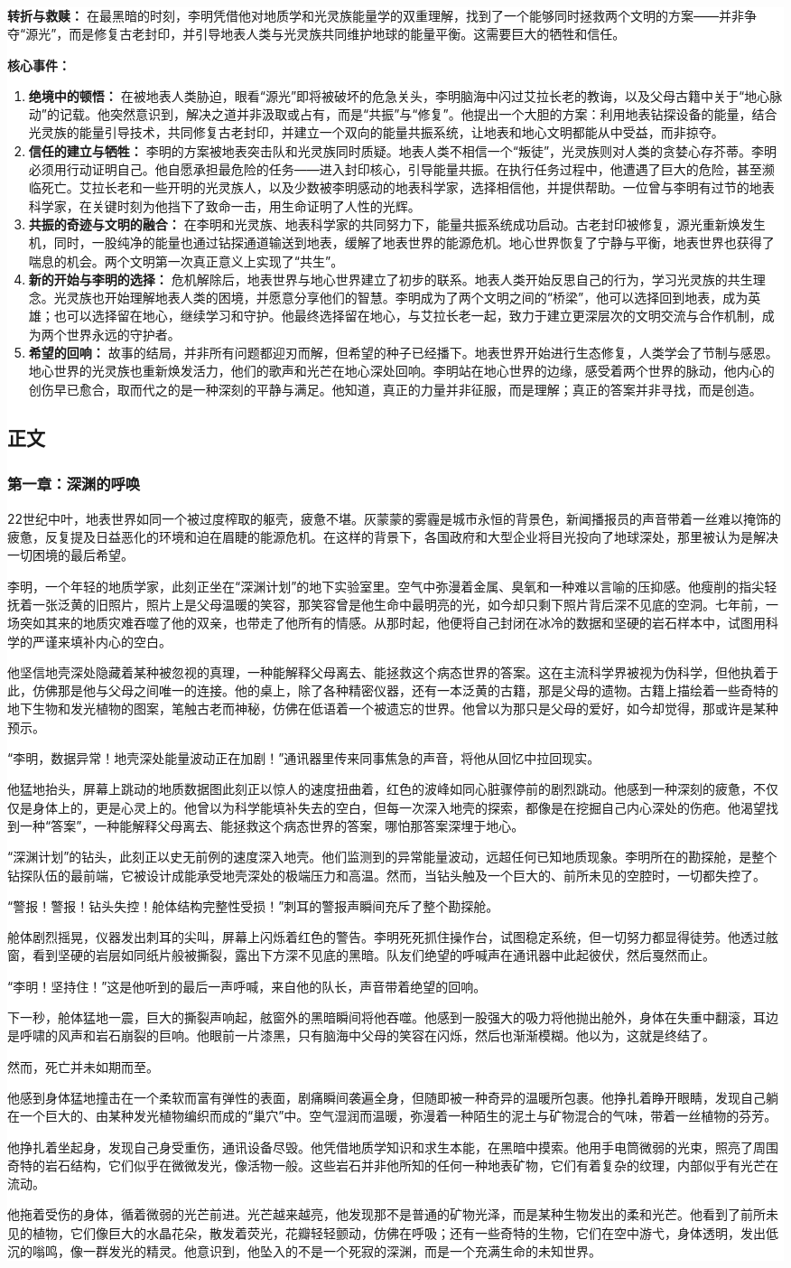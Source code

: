 **转折与救赎：** 在最黑暗的时刻，李明凭借他对地质学和光灵族能量学的双重理解，找到了一个能够同时拯救两个文明的方案——并非争夺“源光”，而是修复古老封印，并引导地表人类与光灵族共同维护地球的能量平衡。这需要巨大的牺牲和信任。

**核心事件：**
1.  **绝境中的顿悟：** 在被地表人类胁迫，眼看“源光”即将被破坏的危急关头，李明脑海中闪过艾拉长老的教诲，以及父母古籍中关于“地心脉动”的记载。他突然意识到，解决之道并非汲取或占有，而是“共振”与“修复”。他提出一个大胆的方案：利用地表钻探设备的能量，结合光灵族的能量引导技术，共同修复古老封印，并建立一个双向的能量共振系统，让地表和地心文明都能从中受益，而非掠夺。
2.  **信任的建立与牺牲：** 李明的方案被地表突击队和光灵族同时质疑。地表人类不相信一个“叛徒”，光灵族则对人类的贪婪心存芥蒂。李明必须用行动证明自己。他自愿承担最危险的任务——进入封印核心，引导能量共振。在执行任务过程中，他遭遇了巨大的危险，甚至濒临死亡。艾拉长老和一些开明的光灵族人，以及少数被李明感动的地表科学家，选择相信他，并提供帮助。一位曾与李明有过节的地表科学家，在关键时刻为他挡下了致命一击，用生命证明了人性的光辉。
3.  **共振的奇迹与文明的融合：** 在李明和光灵族、地表科学家的共同努力下，能量共振系统成功启动。古老封印被修复，源光重新焕发生机，同时，一股纯净的能量也通过钻探通道输送到地表，缓解了地表世界的能源危机。地心世界恢复了宁静与平衡，地表世界也获得了喘息的机会。两个文明第一次真正意义上实现了“共生”。
4.  **新的开始与李明的选择：** 危机解除后，地表世界与地心世界建立了初步的联系。地表人类开始反思自己的行为，学习光灵族的共生理念。光灵族也开始理解地表人类的困境，并愿意分享他们的智慧。李明成为了两个文明之间的“桥梁”，他可以选择回到地表，成为英雄；也可以选择留在地心，继续学习和守护。他最终选择留在地心，与艾拉长老一起，致力于建立更深层次的文明交流与合作机制，成为两个世界永远的守护者。
5.  **希望的回响：** 故事的结局，并非所有问题都迎刃而解，但希望的种子已经播下。地表世界开始进行生态修复，人类学会了节制与感恩。地心世界的光灵族也重新焕发活力，他们的歌声和光芒在地心深处回响。李明站在地心世界的边缘，感受着两个世界的脉动，他内心的创伤早已愈合，取而代之的是一种深刻的平静与满足。他知道，真正的力量并非征服，而是理解；真正的答案并非寻找，而是创造。

## 正文

### 第一章：深渊的呼唤

22世纪中叶，地表世界如同一个被过度榨取的躯壳，疲惫不堪。灰蒙蒙的雾霾是城市永恒的背景色，新闻播报员的声音带着一丝难以掩饰的疲惫，反复提及日益恶化的环境和迫在眉睫的能源危机。在这样的背景下，各国政府和大型企业将目光投向了地球深处，那里被认为是解决一切困境的最后希望。

李明，一个年轻的地质学家，此刻正坐在“深渊计划”的地下实验室里。空气中弥漫着金属、臭氧和一种难以言喻的压抑感。他瘦削的指尖轻抚着一张泛黄的旧照片，照片上是父母温暖的笑容，那笑容曾是他生命中最明亮的光，如今却只剩下照片背后深不见底的空洞。七年前，一场突如其来的地质灾难吞噬了他的双亲，也带走了他所有的情感。从那时起，他便将自己封闭在冰冷的数据和坚硬的岩石样本中，试图用科学的严谨来填补内心的空白。

他坚信地壳深处隐藏着某种被忽视的真理，一种能解释父母离去、能拯救这个病态世界的答案。这在主流科学界被视为伪科学，但他执着于此，仿佛那是他与父母之间唯一的连接。他的桌上，除了各种精密仪器，还有一本泛黄的古籍，那是父母的遗物。古籍上描绘着一些奇特的地下生物和发光植物的图案，笔触古老而神秘，仿佛在低语着一个被遗忘的世界。他曾以为那只是父母的爱好，如今却觉得，那或许是某种预示。

“李明，数据异常！地壳深处能量波动正在加剧！”通讯器里传来同事焦急的声音，将他从回忆中拉回现实。

他猛地抬头，屏幕上跳动的地质数据图此刻正以惊人的速度扭曲着，红色的波峰如同心脏骤停前的剧烈跳动。他感到一种深刻的疲惫，不仅仅是身体上的，更是心灵上的。他曾以为科学能填补失去的空白，但每一次深入地壳的探索，都像是在挖掘自己内心深处的伤疤。他渴望找到一种“答案”，一种能解释父母离去、能拯救这个病态世界的答案，哪怕那答案深埋于地心。

“深渊计划”的钻头，此刻正以史无前例的速度深入地壳。他们监测到的异常能量波动，远超任何已知地质现象。李明所在的勘探舱，是整个钻探队伍的最前端，它被设计成能承受地壳深处的极端压力和高温。然而，当钻头触及一个巨大的、前所未见的空腔时，一切都失控了。

“警报！警报！钻头失控！舱体结构完整性受损！”刺耳的警报声瞬间充斥了整个勘探舱。

舱体剧烈摇晃，仪器发出刺耳的尖叫，屏幕上闪烁着红色的警告。李明死死抓住操作台，试图稳定系统，但一切努力都显得徒劳。他透过舷窗，看到坚硬的岩层如同纸片般被撕裂，露出下方深不见底的黑暗。队友们绝望的呼喊声在通讯器中此起彼伏，然后戛然而止。

“李明！坚持住！”这是他听到的最后一声呼喊，来自他的队长，声音带着绝望的回响。

下一秒，舱体猛地一震，巨大的撕裂声响起，舷窗外的黑暗瞬间将他吞噬。他感到一股强大的吸力将他抛出舱外，身体在失重中翻滚，耳边是呼啸的风声和岩石崩裂的巨响。他眼前一片漆黑，只有脑海中父母的笑容在闪烁，然后也渐渐模糊。他以为，这就是终结了。

然而，死亡并未如期而至。

他感到身体猛地撞击在一个柔软而富有弹性的表面，剧痛瞬间袭遍全身，但随即被一种奇异的温暖所包裹。他挣扎着睁开眼睛，发现自己躺在一个巨大的、由某种发光植物编织而成的“巢穴”中。空气湿润而温暖，弥漫着一种陌生的泥土与矿物混合的气味，带着一丝植物的芬芳。

他挣扎着坐起身，发现自己身受重伤，通讯设备尽毁。他凭借地质学知识和求生本能，在黑暗中摸索。他用手电筒微弱的光束，照亮了周围奇特的岩石结构，它们似乎在微微发光，像活物一般。这些岩石并非他所知的任何一种地表矿物，它们有着复杂的纹理，内部似乎有光芒在流动。

他拖着受伤的身体，循着微弱的光芒前进。光芒越来越亮，他发现那不是普通的矿物光泽，而是某种生物发出的柔和光芒。他看到了前所未见的植物，它们像巨大的水晶花朵，散发着荧光，花瓣轻轻颤动，仿佛在呼吸；还有一些奇特的生物，它们在空中游弋，身体透明，发出低沉的嗡鸣，像一群发光的精灵。他意识到，他坠入的不是一个死寂的深渊，而是一个充满生命的未知世界。
